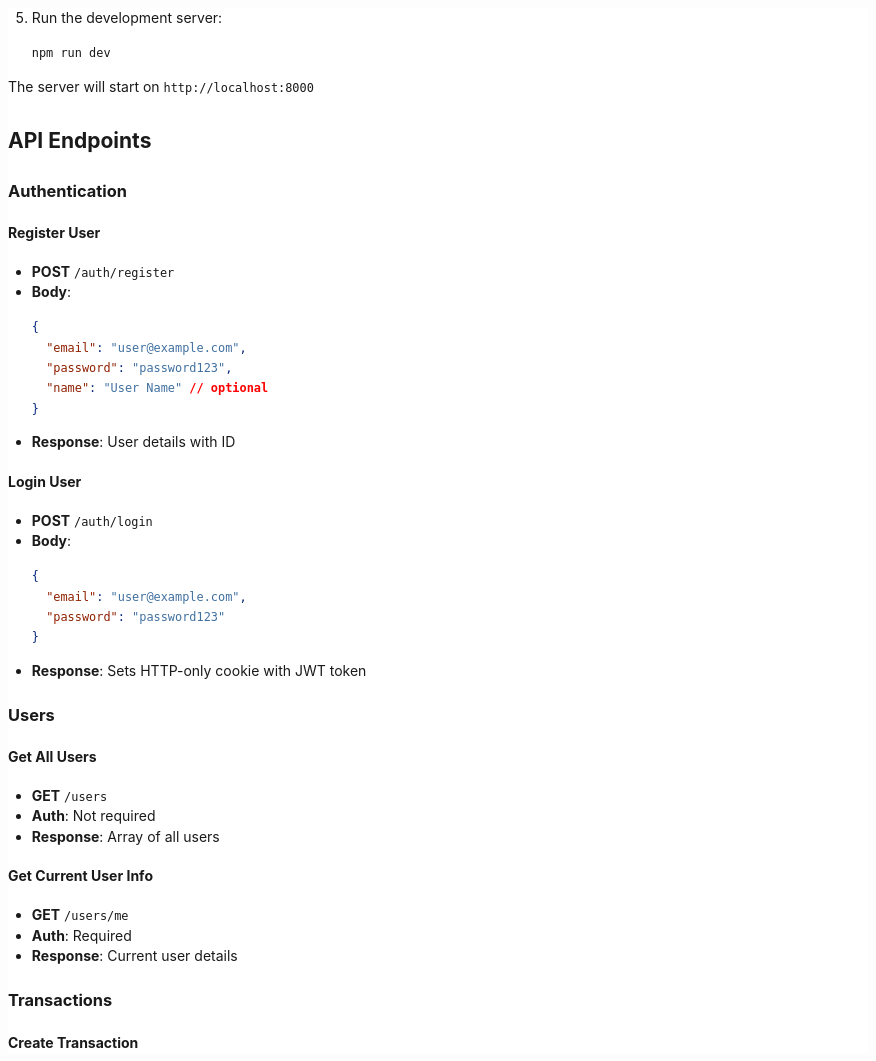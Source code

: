 5. Run the development server:
   ```bash
   npm run dev
   ```

The server will start on `http://localhost:8000`

## API Endpoints

### Authentication

#### Register User

- **POST** `/auth/register`
- **Body**:
  ```json
  {
    "email": "user@example.com",
    "password": "password123",
    "name": "User Name" // optional
  }
  ```
- **Response**: User details with ID

#### Login User

- **POST** `/auth/login`
- **Body**:
  ```json
  {
    "email": "user@example.com",
    "password": "password123"
  }
  ```
- **Response**: Sets HTTP-only cookie with JWT token

### Users

#### Get All Users

- **GET** `/users`
- **Auth**: Not required
- **Response**: Array of all users

#### Get Current User Info

- **GET** `/users/me`
- **Auth**: Required
- **Response**: Current user details

### Transactions

#### Create Transaction
